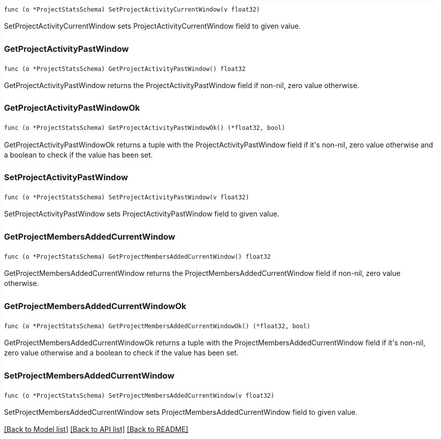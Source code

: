 `func (o *ProjectStatsSchema) SetProjectActivityCurrentWindow(v float32)`

SetProjectActivityCurrentWindow sets ProjectActivityCurrentWindow field to given value.


### GetProjectActivityPastWindow

`func (o *ProjectStatsSchema) GetProjectActivityPastWindow() float32`

GetProjectActivityPastWindow returns the ProjectActivityPastWindow field if non-nil, zero value otherwise.

### GetProjectActivityPastWindowOk

`func (o *ProjectStatsSchema) GetProjectActivityPastWindowOk() (*float32, bool)`

GetProjectActivityPastWindowOk returns a tuple with the ProjectActivityPastWindow field if it's non-nil, zero value otherwise
and a boolean to check if the value has been set.

### SetProjectActivityPastWindow

`func (o *ProjectStatsSchema) SetProjectActivityPastWindow(v float32)`

SetProjectActivityPastWindow sets ProjectActivityPastWindow field to given value.


### GetProjectMembersAddedCurrentWindow

`func (o *ProjectStatsSchema) GetProjectMembersAddedCurrentWindow() float32`

GetProjectMembersAddedCurrentWindow returns the ProjectMembersAddedCurrentWindow field if non-nil, zero value otherwise.

### GetProjectMembersAddedCurrentWindowOk

`func (o *ProjectStatsSchema) GetProjectMembersAddedCurrentWindowOk() (*float32, bool)`

GetProjectMembersAddedCurrentWindowOk returns a tuple with the ProjectMembersAddedCurrentWindow field if it's non-nil, zero value otherwise
and a boolean to check if the value has been set.

### SetProjectMembersAddedCurrentWindow

`func (o *ProjectStatsSchema) SetProjectMembersAddedCurrentWindow(v float32)`

SetProjectMembersAddedCurrentWindow sets ProjectMembersAddedCurrentWindow field to given value.



[[Back to Model list]](../README.md#documentation-for-models) [[Back to API list]](../README.md#documentation-for-api-endpoints) [[Back to README]](../README.md)



